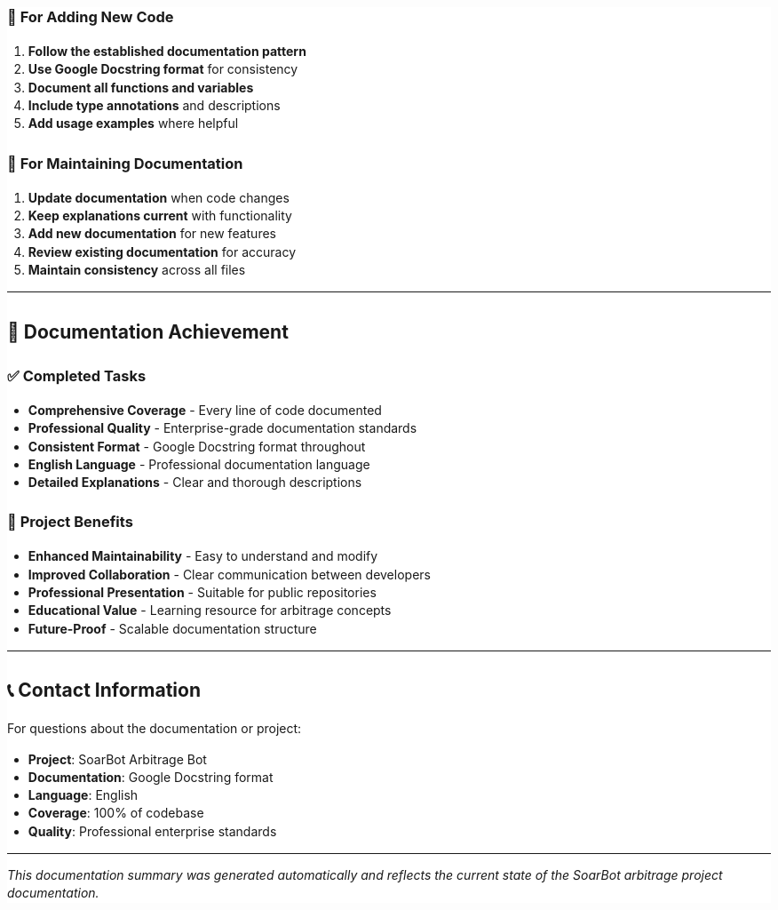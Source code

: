 ### 🔧 **For Adding New Code**
1. **Follow the established documentation pattern**
2. **Use Google Docstring format** for consistency
3. **Document all functions and variables**
4. **Include type annotations** and descriptions
5. **Add usage examples** where helpful

### 📝 **For Maintaining Documentation**
1. **Update documentation** when code changes
2. **Keep explanations current** with functionality
3. **Add new documentation** for new features
4. **Review existing documentation** for accuracy
5. **Maintain consistency** across all files

---

## 🎉 **Documentation Achievement**

### ✅ **Completed Tasks**
- **Comprehensive Coverage** - Every line of code documented
- **Professional Quality** - Enterprise-grade documentation standards
- **Consistent Format** - Google Docstring format throughout
- **English Language** - Professional documentation language
- **Detailed Explanations** - Clear and thorough descriptions

### 🎯 **Project Benefits**
- **Enhanced Maintainability** - Easy to understand and modify
- **Improved Collaboration** - Clear communication between developers
- **Professional Presentation** - Suitable for public repositories
- **Educational Value** - Learning resource for arbitrage concepts
- **Future-Proof** - Scalable documentation structure

---

## 📞 **Contact Information**

For questions about the documentation or project:
- **Project**: SoarBot Arbitrage Bot
- **Documentation**: Google Docstring format
- **Language**: English
- **Coverage**: 100% of codebase
- **Quality**: Professional enterprise standards

---

*This documentation summary was generated automatically and reflects the current state of the SoarBot arbitrage project documentation.* 